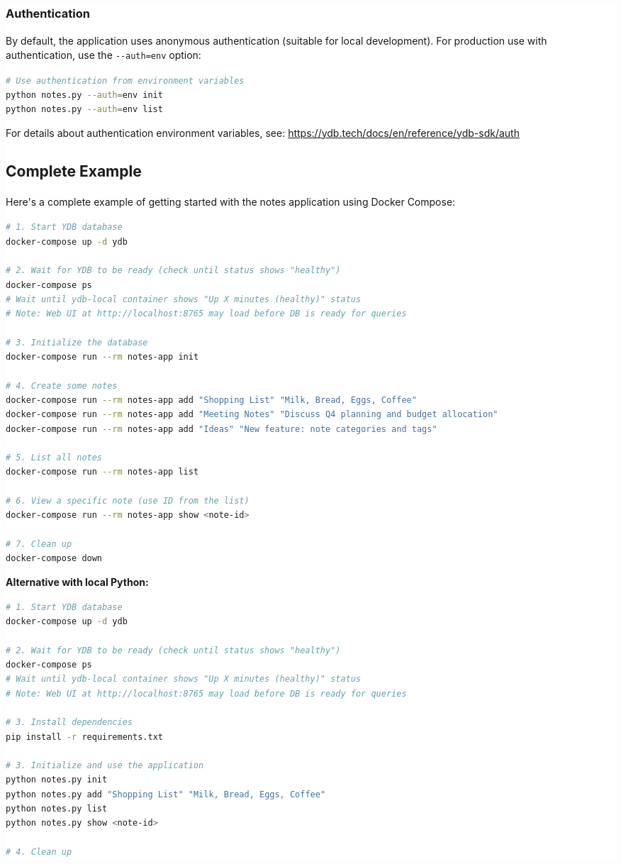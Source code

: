 ### Authentication

By default, the application uses anonymous authentication (suitable for local development). For production use with authentication, use the `--auth=env` option:

```bash
# Use authentication from environment variables
python notes.py --auth=env init
python notes.py --auth=env list
```

For details about authentication environment variables, see: https://ydb.tech/docs/en/reference/ydb-sdk/auth

## Complete Example

Here's a complete example of getting started with the notes application using Docker Compose:

```bash
# 1. Start YDB database
docker-compose up -d ydb

# 2. Wait for YDB to be ready (check until status shows "healthy")
docker-compose ps
# Wait until ydb-local container shows "Up X minutes (healthy)" status
# Note: Web UI at http://localhost:8765 may load before DB is ready for queries

# 3. Initialize the database
docker-compose run --rm notes-app init

# 4. Create some notes
docker-compose run --rm notes-app add "Shopping List" "Milk, Bread, Eggs, Coffee"
docker-compose run --rm notes-app add "Meeting Notes" "Discuss Q4 planning and budget allocation"
docker-compose run --rm notes-app add "Ideas" "New feature: note categories and tags"

# 5. List all notes
docker-compose run --rm notes-app list

# 6. View a specific note (use ID from the list)
docker-compose run --rm notes-app show <note-id>

# 7. Clean up
docker-compose down
```

**Alternative with local Python:**

```bash
# 1. Start YDB database
docker-compose up -d ydb

# 2. Wait for YDB to be ready (check until status shows "healthy")
docker-compose ps
# Wait until ydb-local container shows "Up X minutes (healthy)" status
# Note: Web UI at http://localhost:8765 may load before DB is ready for queries

# 3. Install dependencies
pip install -r requirements.txt

# 3. Initialize and use the application
python notes.py init
python notes.py add "Shopping List" "Milk, Bread, Eggs, Coffee"
python notes.py list
python notes.py show <note-id>

# 4. Clean up
```